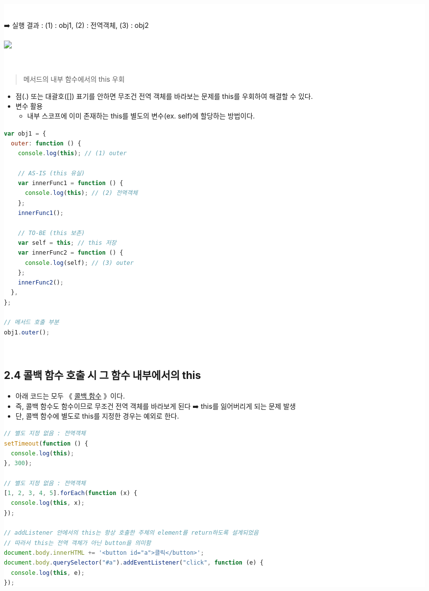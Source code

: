 ```jsx
```

<br>

➡️ 실행 결과 : (1) : obj1, (2) : 전역객체, (3) : obj2<br><br>
![](https://velog.velcdn.com/images/sieunpark/post/2d23eff4-c3a4-49ea-81c3-7782281cc77d/image.png)

<br>

> 메서드의 내부 함수에서의 this 우회

- 점(.) 또는 대괄호([]) 표기를 안하면 무조건 전역 객체를 바라보는 문제를 this를 우회하여 해결할 수 있다.
  <br>
- 변수 활용
  - 내부 스코프에 이미 존재하는 this를 별도의 변수(ex. self)에 할당하는 방법이다.

```jsx
var obj1 = {
  outer: function () {
    console.log(this); // (1) outer

    // AS-IS (this 유실)
    var innerFunc1 = function () {
      console.log(this); // (2) 전역객체
    };
    innerFunc1();

    // TO-BE (this 보존)
    var self = this; // this 저장
    var innerFunc2 = function () {
      console.log(self); // (3) outer
    };
    innerFunc2();
  },
};

// 메서드 호출 부분
obj1.outer();
```

<br>

## 2.4 콜백 함수 호출 시 그 함수 내부에서의 this

- 아래 코드는 모두 《 [콜백 함수](https://velog.io/@sieunpark/JS-%ED%95%A8%EC%88%98) 》이다.
- 즉, 콜백 함수도 함수이므로 무조건 전역 객체를 바라보게 된다 ➡️ this를 잃어버리게 되는 문제 발생
- 단, 콜백 함수에 별도로 this를 지정한 경우는 예외로 한다.

```jsx
// 별도 지정 없음 : 전역객체
setTimeout(function () {
  console.log(this);
}, 300);

// 별도 지정 없음 : 전역객체
[1, 2, 3, 4, 5].forEach(function (x) {
  console.log(this, x);
});

// addListener 안에서의 this는 항상 호출한 주체의 element를 return하도록 설계되었음
// 따라서 this는 전역 객체가 아닌 button을 의미함
document.body.innerHTML += '<button id="a">클릭</button>';
document.body.querySelector("#a").addEventListener("click", function (e) {
  console.log(this, e);
});
```
